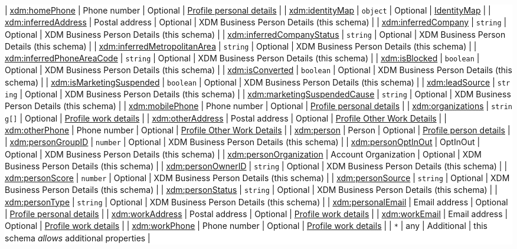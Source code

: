 | [xdm:homePhone](#xdmhomephone) | Phone number | Optional | [Profile personal details](profile-personal-details.schema.md#xdmhomephone) |
| [xdm:identityMap](#xdmidentitymap) | `object` | Optional | [IdentityMap](../shared/identitymap.schema.md#xdmidentitymap) |
| [xdm:inferredAddress](#xdminferredaddress) | Postal address | Optional | XDM Business Person Details (this schema) |
| [xdm:inferredCompany](#xdminferredcompany) | `string` | Optional | XDM Business Person Details (this schema) |
| [xdm:inferredCompanyStatus](#xdminferredcompanystatus) | `string` | Optional | XDM Business Person Details (this schema) |
| [xdm:inferredMetropolitanArea](#xdminferredmetropolitanarea) | `string` | Optional | XDM Business Person Details (this schema) |
| [xdm:inferredPhoneAreaCode](#xdminferredphoneareacode) | `string` | Optional | XDM Business Person Details (this schema) |
| [xdm:isBlocked](#xdmisblocked) | `boolean` | Optional | XDM Business Person Details (this schema) |
| [xdm:isConverted](#xdmisconverted) | `boolean` | Optional | XDM Business Person Details (this schema) |
| [xdm:isMarketingSuspended](#xdmismarketingsuspended) | `boolean` | Optional | XDM Business Person Details (this schema) |
| [xdm:leadSource](#xdmleadsource) | `string` | Optional | XDM Business Person Details (this schema) |
| [xdm:marketingSuspendedCause](#xdmmarketingsuspendedcause) | `string` | Optional | XDM Business Person Details (this schema) |
| [xdm:mobilePhone](#xdmmobilephone) | Phone number | Optional | [Profile personal details](profile-personal-details.schema.md#xdmmobilephone) |
| [xdm:organizations](#xdmorganizations) | `string[]` | Optional | [Profile work details](profile-work-details.schema.md#xdmorganizations) |
| [xdm:otherAddress](#xdmotheraddress) | Postal address | Optional | [Profile Other Work Details](profile-other-work-details.schema.md#xdmotheraddress) |
| [xdm:otherPhone](#xdmotherphone) | Phone number | Optional | [Profile Other Work Details](profile-other-work-details.schema.md#xdmotherphone) |
| [xdm:person](#xdmperson) | Person | Optional | [Profile person details](profile-person-details.schema.md#xdmperson) |
| [xdm:personGroupID](#xdmpersongroupid) | `number` | Optional | XDM Business Person Details (this schema) |
| [xdm:personOptInOut](#xdmpersonoptinout) | OptInOut | Optional | XDM Business Person Details (this schema) |
| [xdm:personOrganization](#xdmpersonorganization) | Account Organization | Optional | XDM Business Person Details (this schema) |
| [xdm:personOwnerID](#xdmpersonownerid) | `string` | Optional | XDM Business Person Details (this schema) |
| [xdm:personScore](#xdmpersonscore) | `number` | Optional | XDM Business Person Details (this schema) |
| [xdm:personSource](#xdmpersonsource) | `string` | Optional | XDM Business Person Details (this schema) |
| [xdm:personStatus](#xdmpersonstatus) | `string` | Optional | XDM Business Person Details (this schema) |
| [xdm:personType](#xdmpersontype) | `string` | Optional | XDM Business Person Details (this schema) |
| [xdm:personalEmail](#xdmpersonalemail) | Email address | Optional | [Profile personal details](profile-personal-details.schema.md#xdmpersonalemail) |
| [xdm:workAddress](#xdmworkaddress) | Postal address | Optional | [Profile work details](profile-work-details.schema.md#xdmworkaddress) |
| [xdm:workEmail](#xdmworkemail) | Email address | Optional | [Profile work details](profile-work-details.schema.md#xdmworkemail) |
| [xdm:workPhone](#xdmworkphone) | Phone number | Optional | [Profile work details](profile-work-details.schema.md#xdmworkphone) |
| `*` | any | Additional | this schema *allows* additional properties |
